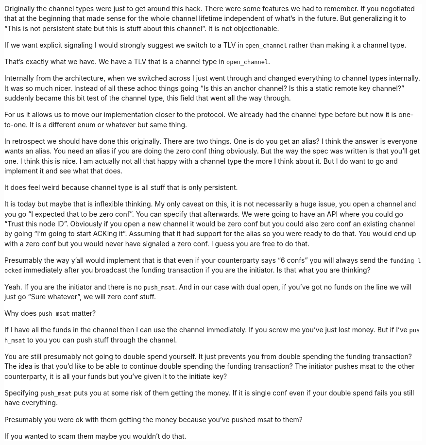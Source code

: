 Originally the channel types were just to get around this hack. There were some features we had to remember. If you negotiated that at the beginning that made sense for the whole channel lifetime independent of what’s in the future. But generalizing it to “This is not persistent state but this is stuff about this channel”. It is not objectionable. 

If we want explicit signaling I would strongly suggest we switch to a TLV in `open_channel` rather than making it a channel type.

That’s exactly what we have. We have a TLV that is a channel type in `open_channel`.

Internally from the architecture, when we switched across I just went through and changed everything to channel types internally. It was so much nicer. Instead of all these adhoc things going “Is this an anchor channel? Is this a static remote key channel?” suddenly became this bit test of the channel type, this field that went all the way through.

For us it allows us to move our implementation closer to the protocol. We already had the channel type before but now it is one-to-one. It is a different enum or whatever but same thing.

In retrospect we should have done this originally. There are two things. One is do you get an alias? I think the answer is everyone wants an alias. You need an alias if you are doing the zero conf thing obviously. But the way the spec was written is that you’ll get one. I think this is nice. I am actually not all that happy with a channel type the more I think about it. But I do want to go and implement it and see what that does.

It does feel weird because channel type is all stuff that is only persistent.

It is today but maybe that is inflexible thinking. My only caveat on this, it is not necessarily a huge issue, you open a channel and you go “I expected that to be zero conf”. You can specify that afterwards. We were going to have an API where you could go “Trust this node ID”. Obviously if you open a new channel it would be zero conf but you could also zero conf an existing channel by going “I’m going to start ACKing it”. Assuming that it had support for the alias so you were ready to do that. You would end up with a zero conf but you would never have signaled a zero conf. I guess you are free to do that.

Presumably the way y’all would implement that is that even if your counterparty says “6 confs” you will always send the `funding_locked` immediately after you broadcast the funding transaction if you are the initiator. Is that what you are thinking?

Yeah. If you are the initiator and there is no `push_msat`. And in our case with dual open, if you’ve got no funds on the line we will just go “Sure whatever”, we will zero conf stuff. 

Why does `push_msat` matter?

If I have all the funds in the channel then I can use the channel immediately. If you screw me you’ve just lost money. But if I’ve `push_msat` to you you can push stuff through the channel.

You are still presumably not going to double spend yourself. It just prevents you from double spending the funding transaction? The idea is that you’d like to be able to continue double spending the funding transaction? The initiator pushes msat to the other counterparty, it is all your funds but you’ve given it to the initiate key?

Specifying `push_msat` puts you at some risk of them getting the money. If it is single conf even if your double spend fails you still have everything.

Presumably you were ok with them getting the money because you’ve pushed msat to them?

If you wanted to scam them maybe you wouldn’t do that. 
